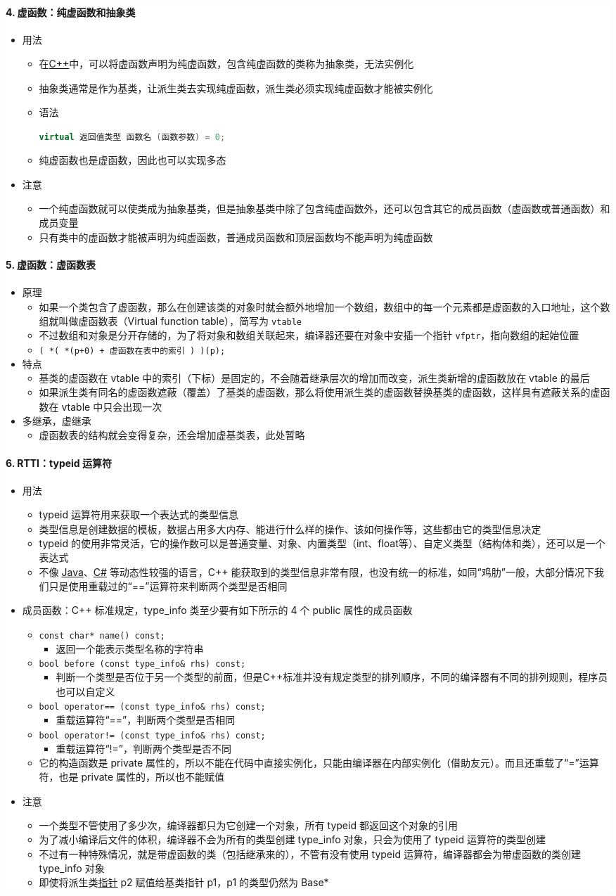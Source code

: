 #### 4. 虚函数：纯虚函数和抽象类

- 用法

  - 在[C++](http://c.biancheng.net/cplus/)中，可以将虚函数声明为纯虚函数，包含纯虚函数的类称为抽象类，无法实例化

  - 抽象类通常是作为基类，让派生类去实现纯虚函数，派生类必须实现纯虚函数才能被实例化

  - 语法

    ```c++
    virtual 返回值类型 函数名 (函数参数) = 0;
    ```

  - 纯虚函数也是虚函数，因此也可以实现多态

- 注意

  - 一个纯虚函数就可以使类成为抽象基类，但是抽象基类中除了包含纯虚函数外，还可以包含其它的成员函数（虚函数或普通函数）和成员变量
  - 只有类中的虚函数才能被声明为纯虚函数，普通成员函数和顶层函数均不能声明为纯虚函数

#### 5. 虚函数：虚函数表

- 原理
  - 如果一个类包含了虚函数，那么在创建该类的对象时就会额外地增加一个数组，数组中的每一个元素都是虚函数的入口地址，这个数组就叫做虚函数表（Virtual function table），简写为 `vtable`
  - 不过数组和对象是分开存储的，为了将对象和数组关联起来，编译器还要在对象中安插一个指针 `vfptr`，指向数组的起始位置
  - `( *( *(p+0) + 虚函数在表中的索引 ) )(p);`
- 特点
  - 基类的虚函数在 vtable 中的索引（下标）是固定的，不会随着继承层次的增加而改变，派生类新增的虚函数放在 vtable 的最后
  - 如果派生类有同名的虚函数遮蔽（覆盖）了基类的虚函数，那么将使用派生类的虚函数替换基类的虚函数，这样具有遮蔽关系的虚函数在 vtable 中只会出现一次
- 多继承，虚继承
  - 虚函数表的结构就会变得复杂，还会增加虚基类表，此处暂略

#### 6. RTTI：typeid 运算符

- 用法
  - typeid 运算符用来获取一个表达式的类型信息
  - 类型信息是创建数据的模板，数据占用多大内存、能进行什么样的操作、该如何操作等，这些都由它的类型信息决定
  - typeid 的使用非常灵活，它的操作数可以是普通变量、对象、内置类型（int、float等）、自定义类型（结构体和类），还可以是一个表达式
  - 不像 [Java](http://c.biancheng.net/java/)、[C#](http://c.biancheng.net/csharp/) 等动态性较强的语言，C++ 能获取到的类型信息非常有限，也没有统一的标准，如同“鸡肋”一般，大部分情况下我们只是使用重载过的“==”运算符来判断两个类型是否相同

- 成员函数：C++ 标准规定，type_info 类至少要有如下所示的 4 个 public 属性的成员函数
  - `const char* name() const;`
    - 返回一个能表示类型名称的字符串
  - `bool before (const type_info& rhs) const;`
    - 判断一个类型是否位于另一个类型的前面，但是C++标准并没有规定类型的排列顺序，不同的编译器有不同的排列规则，程序员也可以自定义
  - `bool operator== (const type_info& rhs) const;`
    - 重载运算符“==”，判断两个类型是否相同
  - `bool operator!= (const type_info& rhs) const;`
    - 重载运算符“!=”，判断两个类型是否不同
  - 它的构造函数是 private 属性的，所以不能在代码中直接实例化，只能由编译器在内部实例化（借助友元）。而且还重载了“=”运算符，也是 private 属性的，所以也不能赋值
- 注意
  - 一个类型不管使用了多少次，编译器都只为它创建一个对象，所有 typeid 都返回这个对象的引用
  - 为了减小编译后文件的体积，编译器不会为所有的类型创建 type_info 对象，只会为使用了 typeid 运算符的类型创建
  - 不过有一种特殊情况，就是带虚函数的类（包括继承来的），不管有没有使用 typeid 运算符，编译器都会为带虚函数的类创建 type_info 对象
  - 即使将派生类[指针](http://c.biancheng.net/c/80/) p2 赋值给基类指针 p1，p1 的类型仍然为 Base*
